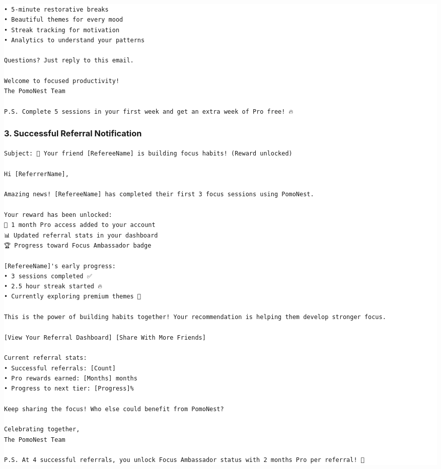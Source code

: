 ```html
• 5-minute restorative breaks  
• Beautiful themes for every mood
• Streak tracking for motivation
• Analytics to understand your patterns

Questions? Just reply to this email.

Welcome to focused productivity!
The PomoNest Team

P.S. Complete 5 sessions in your first week and get an extra week of Pro free! 🔥
```

### 3. Successful Referral Notification

```html
Subject: 🎉 Your friend [RefereeName] is building focus habits! (Reward unlocked)

Hi [ReferrerName],

Amazing news! [RefereeName] has completed their first 3 focus sessions using PomoNest.

Your reward has been unlocked:
🎁 1 month Pro access added to your account
📊 Updated referral stats in your dashboard
🏆 Progress toward Focus Ambassador badge

[RefereeName]'s early progress:
• 3 sessions completed ✅
• 2.5 hour streak started 🔥  
• Currently exploring premium themes 🎨

This is the power of building habits together! Your recommendation is helping them develop stronger focus.

[View Your Referral Dashboard] [Share With More Friends]

Current referral stats:
• Successful referrals: [Count]
• Pro rewards earned: [Months] months
• Progress to next tier: [Progress]%

Keep sharing the focus! Who else could benefit from PomoNest?

Celebrating together,
The PomoNest Team

P.S. At 4 successful referrals, you unlock Focus Ambassador status with 2 months Pro per referral! 👑
```

